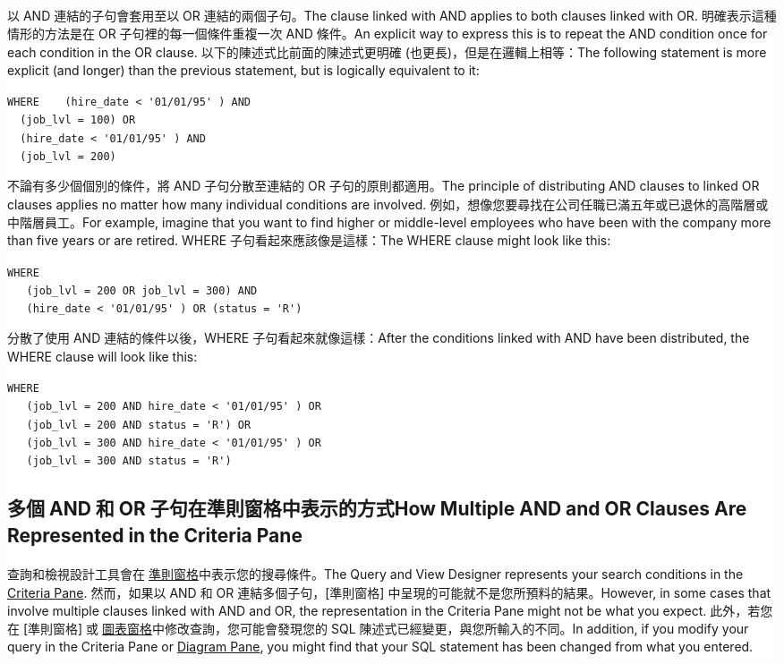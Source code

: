  <span data-ttu-id="6bd94-129">以 AND 連結的子句會套用至以 OR 連結的兩個子句。</span><span class="sxs-lookup"><span data-stu-id="6bd94-129">The clause linked with AND applies to both clauses linked with OR.</span></span> <span data-ttu-id="6bd94-130">明確表示這種情形的方法是在 OR 子句裡的每一個條件重複一次 AND 條件。</span><span class="sxs-lookup"><span data-stu-id="6bd94-130">An explicit way to express this is to repeat the AND condition once for each condition in the OR clause.</span></span> <span data-ttu-id="6bd94-131">以下的陳述式比前面的陳述式更明確 (也更長)，但是在邏輯上相等：</span><span class="sxs-lookup"><span data-stu-id="6bd94-131">The following statement is more explicit (and longer) than the previous statement, but is logically equivalent to it:</span></span>  
  
```  
WHERE    (hire_date < '01/01/95' ) AND  
  (job_lvl = 100) OR   
  (hire_date < '01/01/95' ) AND   
  (job_lvl = 200)  
```  
  
 <span data-ttu-id="6bd94-132">不論有多少個個別的條件，將 AND 子句分散至連結的 OR 子句的原則都適用。</span><span class="sxs-lookup"><span data-stu-id="6bd94-132">The principle of distributing AND clauses to linked OR clauses applies no matter how many individual conditions are involved.</span></span> <span data-ttu-id="6bd94-133">例如，想像您要尋找在公司任職已滿五年或已退休的高階層或中階層員工。</span><span class="sxs-lookup"><span data-stu-id="6bd94-133">For example, imagine that you want to find higher or middle-level employees who have been with the company more than five years or are retired.</span></span> <span data-ttu-id="6bd94-134">WHERE 子句看起來應該像是這樣：</span><span class="sxs-lookup"><span data-stu-id="6bd94-134">The WHERE clause might look like this:</span></span>  
  
```  
WHERE   
   (job_lvl = 200 OR job_lvl = 300) AND  
   (hire_date < '01/01/95' ) OR (status = 'R')  
```  
  
 <span data-ttu-id="6bd94-135">分散了使用 AND 連結的條件以後，WHERE 子句看起來就像這樣：</span><span class="sxs-lookup"><span data-stu-id="6bd94-135">After the conditions linked with AND have been distributed, the WHERE clause will look like this:</span></span>  
  
```  
WHERE   
   (job_lvl = 200 AND hire_date < '01/01/95' ) OR  
   (job_lvl = 200 AND status = 'R') OR  
   (job_lvl = 300 AND hire_date < '01/01/95' ) OR  
   (job_lvl = 300 AND status = 'R')   
```  
  
## <a name="how-multiple-and-and-or-clauses-are-represented-in-the-criteria-pane"></a><span data-ttu-id="6bd94-136">多個 AND 和 OR 子句在準則窗格中表示的方式</span><span class="sxs-lookup"><span data-stu-id="6bd94-136">How Multiple AND and OR Clauses Are Represented in the Criteria Pane</span></span>  
 <span data-ttu-id="6bd94-137">查詢和檢視設計工具會在 [準則窗格](visual-database-tools.md)中表示您的搜尋條件。</span><span class="sxs-lookup"><span data-stu-id="6bd94-137">The Query and View Designer represents your search conditions in the [Criteria Pane](visual-database-tools.md).</span></span> <span data-ttu-id="6bd94-138">然而，如果以 AND 和 OR 連結多個子句，[準則窗格] 中呈現的可能就不是您所預料的結果。</span><span class="sxs-lookup"><span data-stu-id="6bd94-138">However, in some cases that involve multiple clauses linked with AND and OR, the representation in the Criteria Pane might not be what you expect.</span></span> <span data-ttu-id="6bd94-139">此外，若您在 [準則窗格] 或 [圖表窗格](diagram-pane-visual-database-tools.md)中修改查詢，您可能會發現您的 SQL 陳述式已經變更，與您所輸入的不同。</span><span class="sxs-lookup"><span data-stu-id="6bd94-139">In addition, if you modify your query in the Criteria Pane or [Diagram Pane](diagram-pane-visual-database-tools.md), you might find that your SQL statement has been changed from what you entered.</span></span>  
  